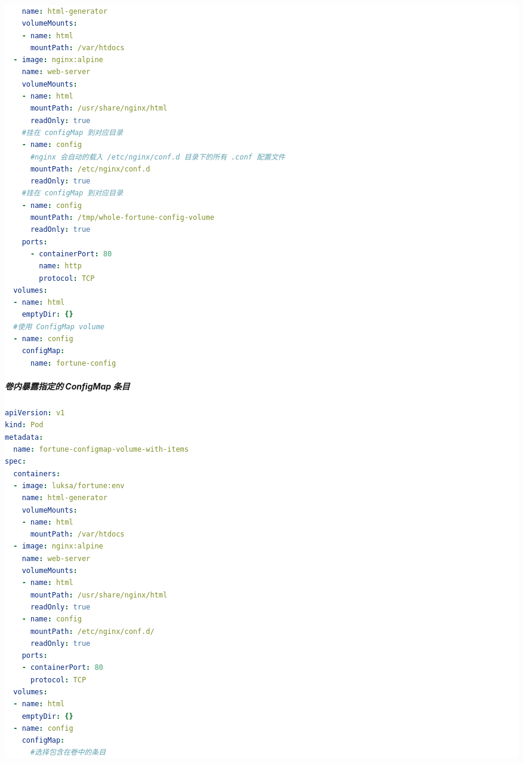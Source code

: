 ```yaml
    name: html-generator
    volumeMounts:
    - name: html
      mountPath: /var/htdocs
  - image: nginx:alpine
    name: web-server
    volumeMounts:
    - name: html
      mountPath: /usr/share/nginx/html
      readOnly: true
    #挂在 configMap 到对应目录
    - name: config
      #nginx 会自动的载入 /etc/nginx/conf.d 目录下的所有 .conf 配置文件
      mountPath: /etc/nginx/conf.d
      readOnly: true
    #挂在 configMap 到对应目录
    - name: config
      mountPath: /tmp/whole-fortune-config-volume
      readOnly: true
    ports:
      - containerPort: 80
        name: http
        protocol: TCP
  volumes:
  - name: html
    emptyDir: {}
  #使用 ConfigMap volume
  - name: config
    configMap:
      name: fortune-config
```

##### 卷内暴露指定的 ConfigMap 条目

```yaml
apiVersion: v1
kind: Pod
metadata:
  name: fortune-configmap-volume-with-items
spec:
  containers:
  - image: luksa/fortune:env
    name: html-generator
    volumeMounts:
    - name: html
      mountPath: /var/htdocs
  - image: nginx:alpine
    name: web-server
    volumeMounts:
    - name: html
      mountPath: /usr/share/nginx/html
      readOnly: true
    - name: config
      mountPath: /etc/nginx/conf.d/
      readOnly: true
    ports:
    - containerPort: 80
      protocol: TCP
  volumes:
  - name: html
    emptyDir: {}
  - name: config
    configMap:
      #选择包含在卷中的条目
```
